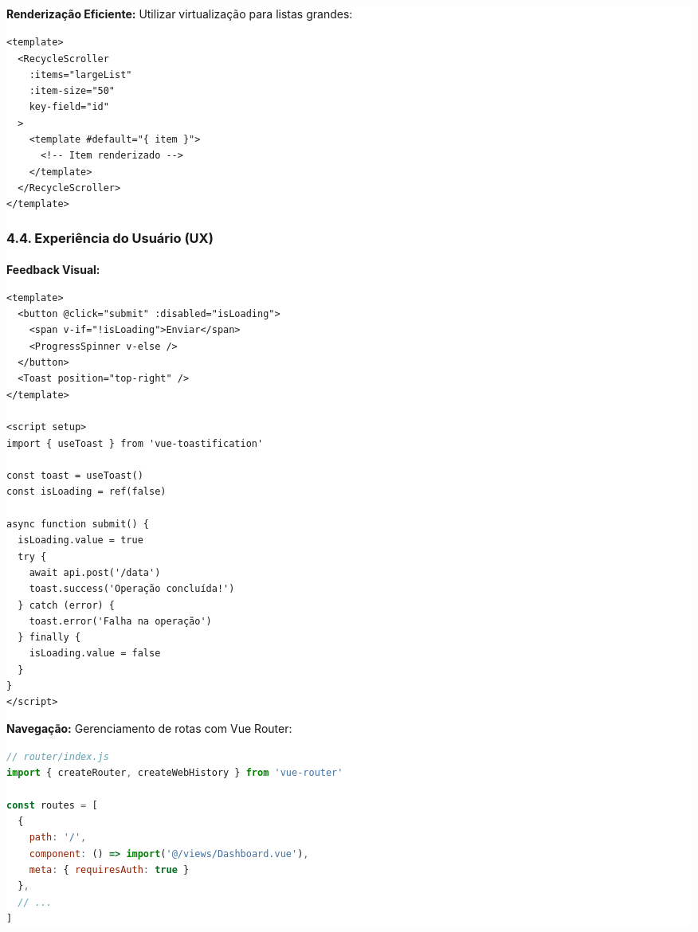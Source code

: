 **Renderização Eficiente:** Utilizar virtualização para listas grandes:
```vue
<template>
  <RecycleScroller
    :items="largeList"
    :item-size="50"
    key-field="id"
  >
    <template #default="{ item }">
      <!-- Item renderizado -->
    </template>
  </RecycleScroller>
</template>
```

### 4.4. Experiência do Usuário (UX)

**Feedback Visual:**
```vue
<template>
  <button @click="submit" :disabled="isLoading">
    <span v-if="!isLoading">Enviar</span>
    <ProgressSpinner v-else />
  </button>
  <Toast position="top-right" />
</template>

<script setup>
import { useToast } from 'vue-toastification'

const toast = useToast()
const isLoading = ref(false)

async function submit() {
  isLoading.value = true
  try {
    await api.post('/data')
    toast.success('Operação concluída!')
  } catch (error) {
    toast.error('Falha na operação')
  } finally {
    isLoading.value = false
  }
}
</script>
```

**Navegação:** Gerenciamento de rotas com Vue Router:
```javascript
// router/index.js
import { createRouter, createWebHistory } from 'vue-router'

const routes = [
  {
    path: '/',
    component: () => import('@/views/Dashboard.vue'),
    meta: { requiresAuth: true }
  },
  // ...
]
```
